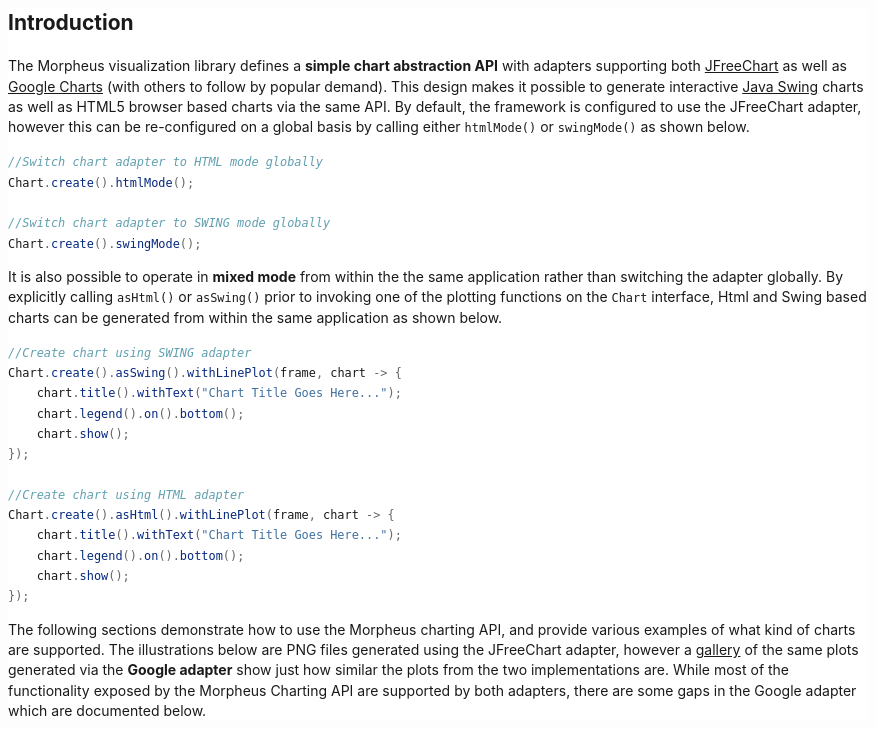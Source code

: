 ## Introduction

The Morpheus visualization library defines a **simple chart abstraction API** with adapters supporting both 
[JFreeChart](http://www.jfree.org/jfreechart/) as well as [Google Charts](https://developers.google.com/chart/) (with others
to follow by popular demand). This design makes it possible to generate interactive [Java Swing](https://en.wikipedia.org/wiki/Swing_(Java)) 
charts as well as HTML5 browser based charts via the same API. By default, the framework is configured to use the JFreeChart 
adapter, however this can be re-configured on a global basis by calling either `htmlMode()` or `swingMode()` as shown 
below.

<?prettify?>
```java
//Switch chart adapter to HTML mode globally 
Chart.create().htmlMode();

//Switch chart adapter to SWING mode globally 
Chart.create().swingMode();
```

It is also possible to operate in **mixed mode** from within the the same application rather than switching the adapter 
globally. By explicitly calling `asHtml()` or `asSwing()` prior to invoking one of the plotting functions on the `Chart`
interface, Html and Swing based charts can be generated from within the same application as shown below.  

<?prettify?>
```java
//Create chart using SWING adapter
Chart.create().asSwing().withLinePlot(frame, chart -> {
    chart.title().withText("Chart Title Goes Here...");
    chart.legend().on().bottom();
    chart.show();
});

//Create chart using HTML adapter
Chart.create().asHtml().withLinePlot(frame, chart -> {
    chart.title().withText("Chart Title Goes Here...");
    chart.legend().on().bottom();
    chart.show();
});
```

The following sections demonstrate how to use the Morpheus charting API, and provide various examples of what kind of 
charts are supported. The illustrations below are PNG files generated using the JFreeChart adapter, however a [gallery](./gallery1) 
of the same plots generated via the **Google adapter** show just how similar the plots from the two implementations are. 
While most of the functionality exposed by the Morpheus Charting API are supported by both adapters, there are some gaps 
in the Google adapter which are documented below.
